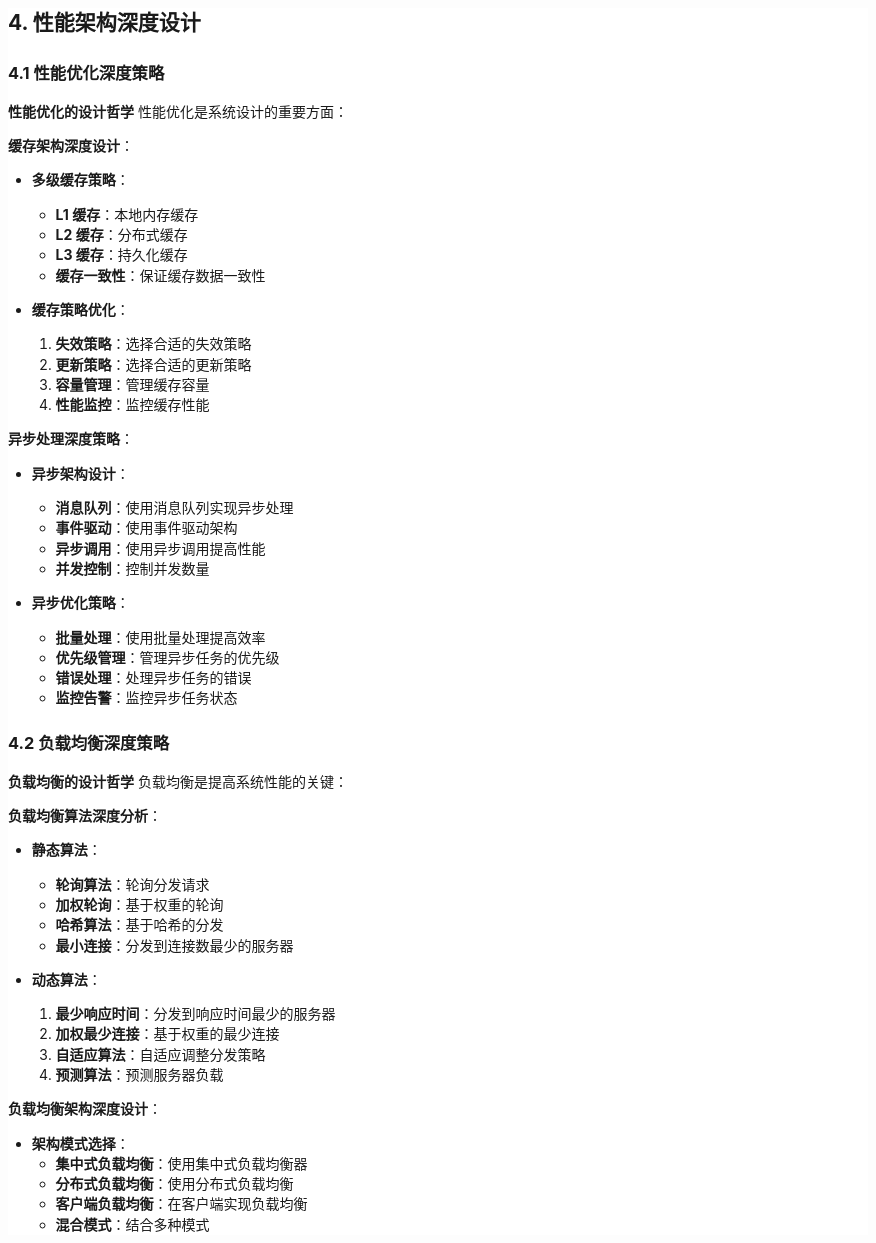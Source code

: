 ## 4. 性能架构深度设计

### 4.1 性能优化深度策略

**性能优化的设计哲学**
性能优化是系统设计的重要方面：

**缓存架构深度设计**：
- **多级缓存策略**：
  - **L1 缓存**：本地内存缓存
  - **L2 缓存**：分布式缓存
  - **L3 缓存**：持久化缓存
  - **缓存一致性**：保证缓存数据一致性

- **缓存策略优化**：
  1. **失效策略**：选择合适的失效策略
  2. **更新策略**：选择合适的更新策略
  3. **容量管理**：管理缓存容量
  4. **性能监控**：监控缓存性能

**异步处理深度策略**：
- **异步架构设计**：
  - **消息队列**：使用消息队列实现异步处理
  - **事件驱动**：使用事件驱动架构
  - **异步调用**：使用异步调用提高性能
  - **并发控制**：控制并发数量

- **异步优化策略**：
  - **批量处理**：使用批量处理提高效率
  - **优先级管理**：管理异步任务的优先级
  - **错误处理**：处理异步任务的错误
  - **监控告警**：监控异步任务状态

### 4.2 负载均衡深度策略

**负载均衡的设计哲学**
负载均衡是提高系统性能的关键：

**负载均衡算法深度分析**：
- **静态算法**：
  - **轮询算法**：轮询分发请求
  - **加权轮询**：基于权重的轮询
  - **哈希算法**：基于哈希的分发
  - **最小连接**：分发到连接数最少的服务器

- **动态算法**：
  1. **最少响应时间**：分发到响应时间最少的服务器
  2. **加权最少连接**：基于权重的最少连接
  3. **自适应算法**：自适应调整分发策略
  4. **预测算法**：预测服务器负载

**负载均衡架构深度设计**：
- **架构模式选择**：
  - **集中式负载均衡**：使用集中式负载均衡器
  - **分布式负载均衡**：使用分布式负载均衡
  - **客户端负载均衡**：在客户端实现负载均衡
  - **混合模式**：结合多种模式
